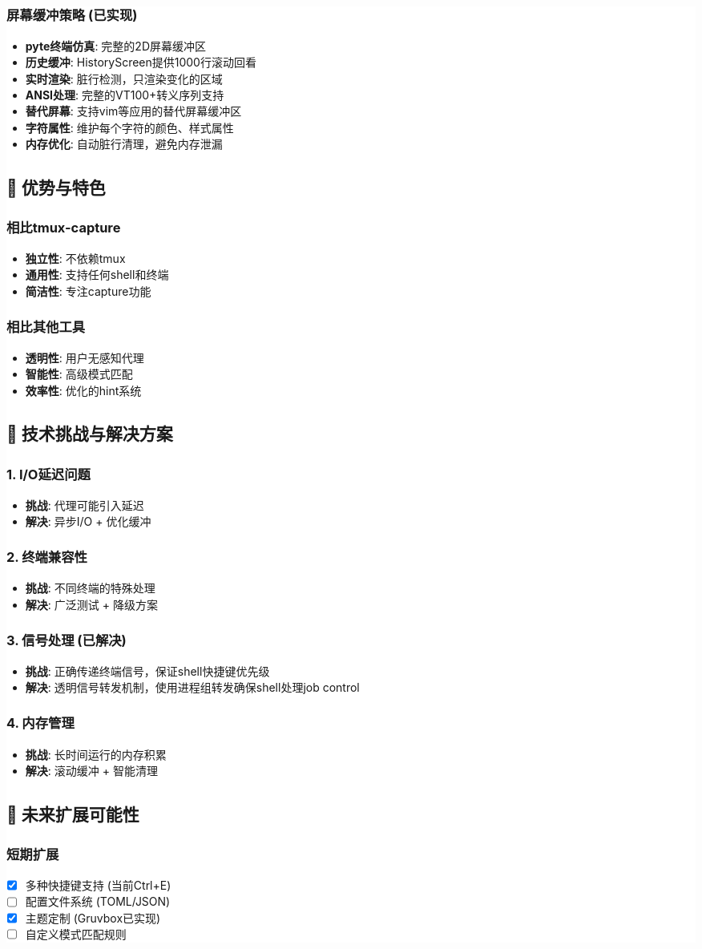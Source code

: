 ### 屏幕缓冲策略 (已实现)
- **pyte终端仿真**: 完整的2D屏幕缓冲区
- **历史缓冲**: HistoryScreen提供1000行滚动回看
- **实时渲染**: 脏行检测，只渲染变化的区域
- **ANSI处理**: 完整的VT100+转义序列支持
- **替代屏幕**: 支持vim等应用的替代屏幕缓冲区
- **字符属性**: 维护每个字符的颜色、样式属性
- **内存优化**: 自动脏行清理，避免内存泄漏

## 🎯 优势与特色

### 相比tmux-capture
- **独立性**: 不依赖tmux
- **通用性**: 支持任何shell和终端
- **简洁性**: 专注capture功能

### 相比其他工具
- **透明性**: 用户无感知代理
- **智能性**: 高级模式匹配
- **效率性**: 优化的hint系统

## 🤔 技术挑战与解决方案

### 1. I/O延迟问题
- **挑战**: 代理可能引入延迟
- **解决**: 异步I/O + 优化缓冲

### 2. 终端兼容性
- **挑战**: 不同终端的特殊处理
- **解决**: 广泛测试 + 降级方案

### 3. 信号处理 (已解决)
- **挑战**: 正确传递终端信号，保证shell快捷键优先级
- **解决**: 透明信号转发机制，使用进程组转发确保shell处理job control

### 4. 内存管理
- **挑战**: 长时间运行的内存积累
- **解决**: 滚动缓冲 + 智能清理

## 🔮 未来扩展可能性

### 短期扩展
- [x] 多种快捷键支持 (当前Ctrl+E)
- [ ] 配置文件系统 (TOML/JSON)
- [x] 主题定制 (Gruvbox已实现)
- [ ] 自定义模式匹配规则
